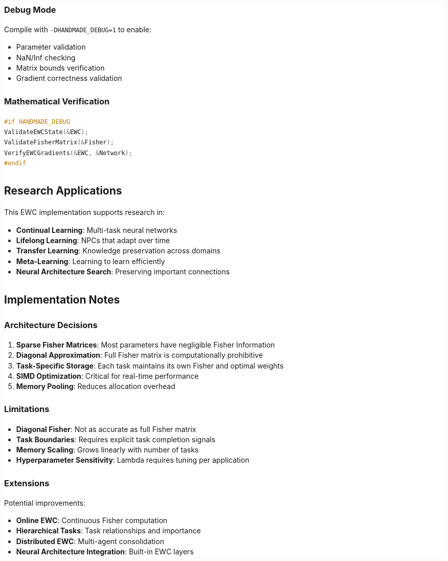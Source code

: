 ### Debug Mode
Compile with `-DHANDMADE_DEBUG=1` to enable:
- Parameter validation
- NaN/Inf checking  
- Matrix bounds verification
- Gradient correctness validation

### Mathematical Verification

```c
#if HANDMADE_DEBUG
ValidateEWCState(&EWC);
ValidateFisherMatrix(&Fisher);
VerifyEWCGradients(&EWC, &Network);
#endif
```

## Research Applications

This EWC implementation supports research in:

- **Continual Learning**: Multi-task neural networks
- **Lifelong Learning**: NPCs that adapt over time
- **Transfer Learning**: Knowledge preservation across domains
- **Meta-Learning**: Learning to learn efficiently
- **Neural Architecture Search**: Preserving important connections

## Implementation Notes

### Architecture Decisions

1. **Sparse Fisher Matrices**: Most parameters have negligible Fisher Information
2. **Diagonal Approximation**: Full Fisher matrix is computationally prohibitive  
3. **Task-Specific Storage**: Each task maintains its own Fisher and optimal weights
4. **SIMD Optimization**: Critical for real-time performance
5. **Memory Pooling**: Reduces allocation overhead

### Limitations

- **Diagonal Fisher**: Not as accurate as full Fisher matrix
- **Task Boundaries**: Requires explicit task completion signals
- **Memory Scaling**: Grows linearly with number of tasks
- **Hyperparameter Sensitivity**: Lambda requires tuning per application

### Extensions

Potential improvements:
- **Online EWC**: Continuous Fisher computation
- **Hierarchical Tasks**: Task relationships and importance
- **Distributed EWC**: Multi-agent consolidation
- **Neural Architecture Integration**: Built-in EWC layers
